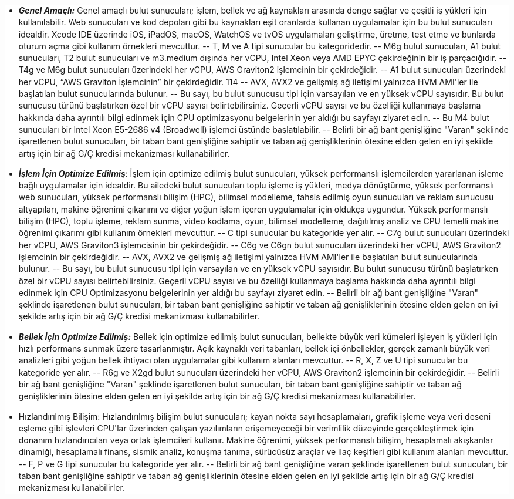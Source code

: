 - ***Genel Amaçlı:*** Genel amaçlı bulut sunucuları; işlem, bellek ve ağ kaynakları arasında denge sağlar ve çeşitli iş yükleri için kullanılabilir. Web sunucuları ve kod depoları gibi bu kaynakları eşit oranlarda kullanan uygulamalar için bu bulut sunucuları idealdir. Xcode IDE üzerinde iOS, iPadOS, macOS, WatchOS ve tvOS uygulamaları geliştirme, üretme, test etme ve bunlarda oturum açma gibi kullanım örnekleri mevcuttur.
-- T, M ve A tipi sunucular bu kategoridedir. 
-- M6g bulut sunucuları, A1 bulut sunucuları, T2 bulut sunucuları ve m3.medium dışında her vCPU, Intel Xeon veya AMD EPYC çekirdeğinin bir iş parçacığıdır. 
-- T4g ve M6g bulut sunucuları üzerindeki her vCPU, AWS Graviton2 işlemcinin bir çekirdeğidir. 
-- A1 bulut sunucuları üzerindeki her vCPU, “AWS Graviton İşlemcinin” bir çekirdeğidir. 114 
-- AVX, AVX2 ve gelişmiş ağ iletişimi yalnızca HVM AMI'ler ile başlatılan bulut sunucularında bulunur. 
-- Bu sayı, bu bulut sunucusu tipi için varsayılan ve en yüksek vCPU sayısıdır. Bu bulut sunucusu türünü başlatırken özel bir vCPU sayısı belirtebilirsiniz. Geçerli vCPU sayısı ve bu özelliği kullanmaya başlama hakkında daha ayrıntılı bilgi edinmek için CPU optimizasyonu belgelerinin yer aldığı bu sayfayı ziyaret edin. 
-- Bu M4 bulut sunucuları bir Intel Xeon E5-2686 v4 (Broadwell) işlemci üstünde başlatılabilir. 
-- Belirli bir ağ bant genişliğine "Varan" şeklinde işaretlenen bulut sunucuları, bir taban bant genişliğine sahiptir ve taban ağ genişliklerinin ötesine elden gelen en iyi şekilde artış için bir ağ G/Ç kredisi mekanizması kullanabilirler.

- ***İşlem İçin Optimize Edilmiş***: İşlem için optimize edilmiş bulut sunucuları, yüksek performanslı işlemcilerden yararlanan işleme bağlı uygulamalar için idealdir. Bu ailedeki bulut sunucuları toplu işleme iş yükleri, medya dönüştürme, yüksek performanslı web sunucuları, yüksek performanslı bilişim (HPC), bilimsel modelleme, tahsis edilmiş oyun sunucuları ve reklam sunucusu altyapıları, makine öğrenimi çıkarımı ve diğer yoğun işlem içeren uygulamalar için oldukça uygundur. Yüksek performanslı bilişim (HPC), toplu işleme, reklam sunma, video kodlama, oyun, bilimsel modelleme, dağıtılmış analiz ve CPU temelli makine öğrenimi çıkarımı gibi kullanım örnekleri mevcuttur.
-- C tipi sunucular bu kategoride yer alır. 
-- C7g bulut sunucuları üzerindeki her vCPU, AWS Graviton3 işlemcisinin bir çekirdeğidir. 
-- C6g ve C6gn bulut sunucuları üzerindeki her vCPU, AWS Graviton2 işlemcinin bir çekirdeğidir. 
-- AVX, AVX2 ve gelişmiş ağ iletişimi yalnızca HVM AMI'ler ile başlatılan bulut sunucularında bulunur. 
-- Bu sayı, bu bulut sunucusu tipi için varsayılan ve en yüksek vCPU sayısıdır. Bu bulut sunucusu türünü başlatırken özel bir vCPU sayısı belirtebilirsiniz. Geçerli vCPU sayısı ve bu özelliği kullanmaya başlama hakkında daha ayrıntılı bilgi edinmek için CPU Optimizasyonu belgelerinin yer aldığı bu sayfayı ziyaret edin. 
-- Belirli bir ağ bant genişliğine "Varan" şeklinde işaretlenen bulut sunucuları, bir taban bant genişliğine sahiptir ve taban ağ genişliklerinin ötesine elden gelen en iyi şekilde artış için bir ağ G/Ç kredisi mekanizması kullanabilirler.

- ***Bellek İçin Optimize Edilmiş:*** Bellek için optimize edilmiş bulut sunucuları, bellekte büyük veri kümeleri işleyen iş yükleri için hızlı performans sunmak üzere tasarlanmıştır. Açık kaynaklı veri tabanları, bellek içi önbellekler, gerçek zamanlı büyük veri analizleri gibi yoğun bellek ihtiyacı olan uygulamalar gibi kullanım alanları mevcuttur.
-- R, X, Z ve U tipi sunucular bu kategoride yer alır. 
-- R6g ve X2gd bulut sunucuları üzerindeki her vCPU, AWS Graviton2 işlemcinin bir çekirdeğidir. 
-- Belirli bir ağ bant genişliğine "Varan" şeklinde işaretlenen bulut sunucuları, bir taban bant genişliğine sahiptir ve taban ağ genişliklerinin ötesine elden gelen en iyi şekilde artış için bir ağ G/Ç kredisi mekanizması kullanabilirler.

- Hızlandırılmış Bilişim: Hızlandırılmış bilişim bulut sunucuları; kayan nokta sayı hesaplamaları, grafik işleme veya veri deseni eşleme gibi işlevleri CPU'lar üzerinden çalışan yazılımların erişemeyeceği bir verimlilik düzeyinde gerçekleştirmek için donanım hızlandırıcıları veya ortak işlemcileri kullanır. Makine öğrenimi, yüksek performanslı bilişim, hesaplamalı akışkanlar dinamiği, hesaplamalı finans, sismik analiz, konuşma tanıma, sürücüsüz araçlar ve ilaç keşifleri gibi kullanım alanları mevcuttur.
-- F, P ve G tipi sunucular bu kategoride yer alır. 
-- Belirli bir ağ bant genişliğine varan şeklinde işaretlenen bulut sunucuları, bir taban bant genişliğine sahiptir ve taban ağ genişliklerinin ötesine elden gelen en iyi şekilde artış için bir ağ G/Ç kredisi mekanizması kullanabilirler.
